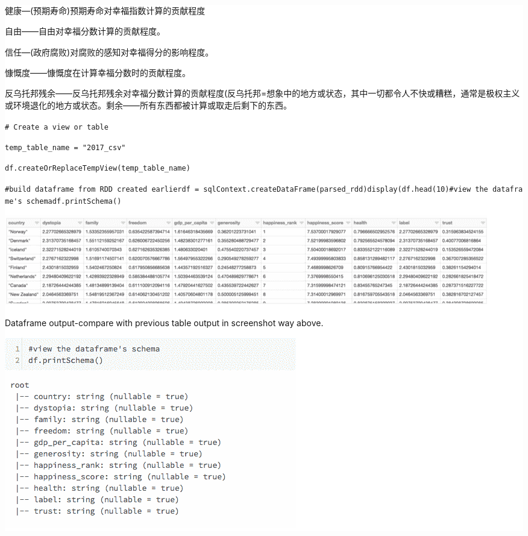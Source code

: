 健康—(预期寿命)预期寿命对幸福指数计算的贡献程度

自由——自由对幸福分数计算的贡献程度。

信任—(政府腐败)对腐败的感知对幸福得分的影响程度。

慷慨度——慷慨度在计算幸福分数时的贡献程度。

反乌托邦残余——反乌托邦残余对幸福分数计算的贡献程度(反乌托邦=想象中的地方或状态，其中一切都令人不快或糟糕，通常是极权主义或环境退化的地方或状态。剩余——所有东西都被计算或取走后剩下的东西。

```
# Create a view or table
```

```
temp_table_name = "2017_csv"
```

```
df.createOrReplaceTempView(temp_table_name)
```

```
#build dataframe from RDD created earlierdf = sqlContext.createDataFrame(parsed_rdd)display(df.head(10)#view the dataframe's schemadf.printSchema()
```

![QtYXD3IcT3ePmFW3KgEkNnrLiqP3YwzKub31](img/45d606b4874767314937959587770752.png)

Dataframe output-compare with previous table output in screenshot way above.

![Iou9HDYLNICqp4ZjrxQTJy-cSCBJb6sdvK9I](img/4579440a6c0eda372419e5a8941b53c8.png)
